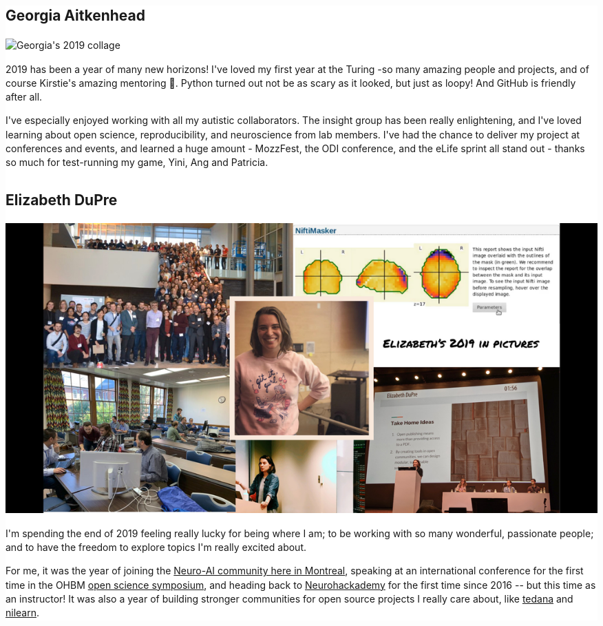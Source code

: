 ## Georgia Aitkenhead

![Georgia's 2019 collage](/images/lab-meeting/2019-12-19/GeorgiaAitkenhead_2019_reflections.png)

2019 has been a year of many new horizons!
I've loved my first year at the Turing -so many amazing people and projects, and of course Kirstie's amazing mentoring 💖.
Python turned out not be as scary as it looked, but just as loopy!
And GitHub is friendly after all.

I've especially enjoyed working with all my autistic collaborators.
The insight group has been really enlightening, and I've loved learning about open science, reproducibility, and neuroscience from lab members.
I've had the chance to deliver my project at conferences and events, and learned a huge amount - MozzFest, the ODI conference, and the eLife sprint all stand out - thanks so much for test-running my game, Yini, Ang and Patricia.

## Elizabeth DuPre

![Elizabeth's 2019 collage](/images/lab-meeting/2019-12-19/ElizabethDuPre_2019_reflections.jpg)

I'm spending the end of 2019 feeling really lucky for being where I am; to be working with so many wonderful, passionate people; and to have the freedom to explore topics I'm really excited about.

For me, it was the year of joining the [Neuro-AI community here in Montreal](https://sites.google.com/view/unique-neuro-ai), speaking at an international conference for the first time in the OHBM [open science symposium](https://figshare.com/articles/Enabling_Open_Publishing_Building_Open_Tools_with_Open_Communities/8292269), and heading back to [Neurohackademy](https://neurohackademy.org/) for the first time since 2016 -- but this time as an instructor!
It was also a year of building stronger communities for open source projects I really care about, like [tedana](https://tedana.readthedocs.io) and [nilearn](http://nilearn.github.io).
